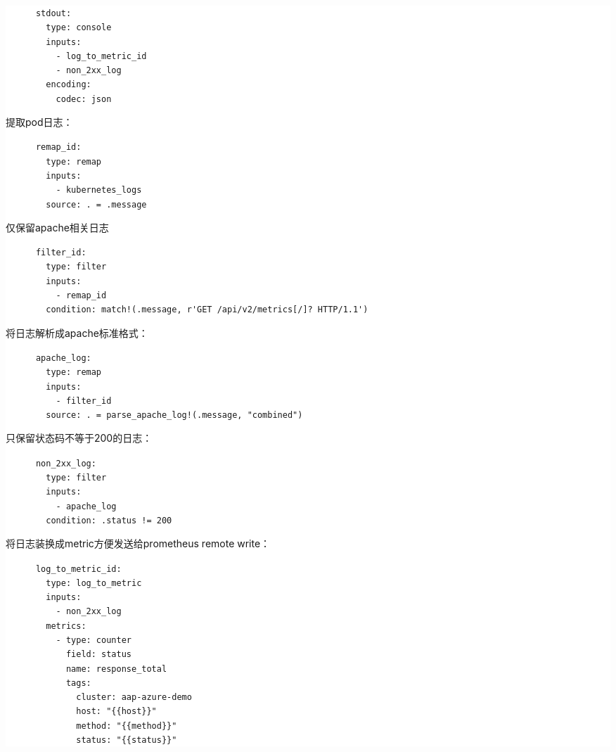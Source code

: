 ```
      stdout:
        type: console
        inputs:
          - log_to_metric_id
          - non_2xx_log
        encoding:
          codec: json
```

提取pod日志：

```
      remap_id:
        type: remap
        inputs:
          - kubernetes_logs
        source: . = .message
```

仅保留apache相关日志

```
      filter_id:
        type: filter
        inputs:
          - remap_id
        condition: match!(.message, r'GET /api/v2/metrics[/]? HTTP/1.1')
```

将日志解析成apache标准格式：

```
      apache_log:
        type: remap
        inputs:
          - filter_id
        source: . = parse_apache_log!(.message, "combined")
```

只保留状态码不等于200的日志：

```
      non_2xx_log:
        type: filter
        inputs:
          - apache_log
        condition: .status != 200
```

将日志装换成metric方便发送给prometheus remote write：

```
      log_to_metric_id:
        type: log_to_metric
        inputs:
          - non_2xx_log
        metrics:
          - type: counter
            field: status
            name: response_total
            tags:
              cluster: aap-azure-demo
              host: "{{host}}"
              method: "{{method}}"
              status: "{{status}}"
```
